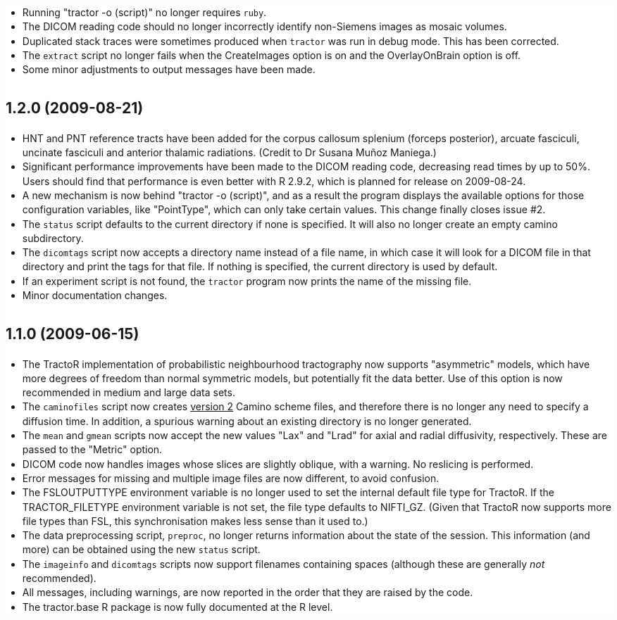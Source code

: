 * Running "tractor -o (script)" no longer requires `ruby`.
* The DICOM reading code should no longer incorrectly identify non-Siemens images as mosaic volumes.
* Duplicated stack traces were sometimes produced when `tractor` was run in debug mode. This has been corrected.
* The `extract` script no longer fails when the CreateImages option is on and the OverlayOnBrain option is off.
* Some minor adjustments to output messages have been made.

## 1.2.0 (2009-08-21)

* HNT and PNT reference tracts have been added for the corpus callosum splenium (forceps posterior), arcuate fasciculi, uncinate fasciculi and anterior thalamic radiations. (Credit to Dr Susana Muñoz Maniega.)
* Significant performance improvements have been made to the DICOM reading code, decreasing read times by up to 50%. Users should find that performance is even better with R 2.9.2, which is planned for release on 2009-08-24.
* A new mechanism is now behind "tractor -o (script)", and as a result the program displays the available options for those configuration variables, like "PointType", which can only take certain values. This change finally closes issue #2.
* The `status` script defaults to the current directory if none is specified. It will also no longer create an empty camino subdirectory.
* The `dicomtags` script now accepts a directory name instead of a file name, in which case it will look for a DICOM file in that directory and print the tags for that file. If nothing is specified, the current directory is used by default.
* If an experiment script is not found, the `tractor` program now prints the name of the missing file.
* Minor documentation changes.

## 1.1.0 (2009-06-15)

* The TractoR implementation of probabilistic neighbourhood tractography now supports "asymmetric" models, which have more degrees of freedom than normal symmetric models, but potentially fit the data better. Use of this option is now recommended in medium and large data sets.
* The `caminofiles` script now creates [version 2](http://web4.cs.ucl.ac.uk/research/medic/camino/pmwiki/pmwiki.php?n=Man.Camino#lbAE) Camino scheme files, and therefore there is no longer any need to specify a diffusion time. In addition, a spurious warning about an existing directory is no longer generated.
* The `mean` and `gmean` scripts now accept the new values "Lax" and "Lrad" for axial and radial diffusivity, respectively. These are passed to the "Metric" option.
* DICOM code now handles images whose slices are slightly oblique, with a warning. No reslicing is performed.
* Error messages for missing and multiple image files are now different, to avoid confusion.
* The FSLOUTPUTTYPE environment variable is no longer used to set the internal default file type for TractoR. If the TRACTOR_FILETYPE environment variable is not set, the file type defaults to NIFTI_GZ. (Given that TractoR now supports more file types than FSL, this synchronisation makes less sense than it used to.)
* The data preprocessing script, `preproc`, no longer returns information about the state of the session. This information (and more) can be obtained using the new `status` script.
* The `imageinfo` and `dicomtags` scripts now support filenames containing spaces (although these are generally *not* recommended).
* All messages, including warnings, are now reported in the order that they are raised by the code.
* The tractor.base R package is now fully documented at the R level.

